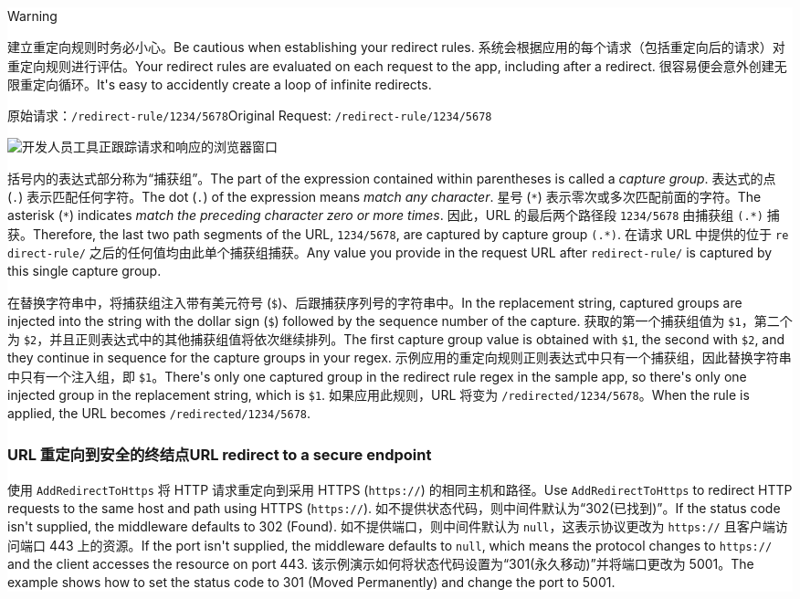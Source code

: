 > [!WARNING]
> <span data-ttu-id="f78b8-179">建立重定向规则时务必小心。</span><span class="sxs-lookup"><span data-stu-id="f78b8-179">Be cautious when establishing your redirect rules.</span></span> <span data-ttu-id="f78b8-180">系统会根据应用的每个请求（包括重定向后的请求）对重定向规则进行评估。</span><span class="sxs-lookup"><span data-stu-id="f78b8-180">Your redirect rules are evaluated on each request to the app, including after a redirect.</span></span> <span data-ttu-id="f78b8-181">很容易便会意外创建无限重定向循环。</span><span class="sxs-lookup"><span data-stu-id="f78b8-181">It's easy to accidently create a loop of infinite redirects.</span></span>

<span data-ttu-id="f78b8-182">原始请求：`/redirect-rule/1234/5678`</span><span class="sxs-lookup"><span data-stu-id="f78b8-182">Original Request: `/redirect-rule/1234/5678`</span></span>

![开发人员工具正跟踪请求和响应的浏览器窗口](url-rewriting/_static/add_redirect.png)

<span data-ttu-id="f78b8-184">括号内的表达式部分称为“捕获组”。</span><span class="sxs-lookup"><span data-stu-id="f78b8-184">The part of the expression contained within parentheses is called a *capture group*.</span></span> <span data-ttu-id="f78b8-185">表达式的点 (`.`) 表示匹配任何字符。</span><span class="sxs-lookup"><span data-stu-id="f78b8-185">The dot (`.`) of the expression means *match any character*.</span></span> <span data-ttu-id="f78b8-186">星号 (`*`) 表示零次或多次匹配前面的字符。</span><span class="sxs-lookup"><span data-stu-id="f78b8-186">The asterisk (`*`) indicates *match the preceding character zero or more times*.</span></span> <span data-ttu-id="f78b8-187">因此，URL 的最后两个路径段 `1234/5678` 由捕获组 `(.*)` 捕获。</span><span class="sxs-lookup"><span data-stu-id="f78b8-187">Therefore, the last two path segments of the URL, `1234/5678`, are captured by capture group `(.*)`.</span></span> <span data-ttu-id="f78b8-188">在请求 URL 中提供的位于 `redirect-rule/` 之后的任何值均由此单个捕获组捕获。</span><span class="sxs-lookup"><span data-stu-id="f78b8-188">Any value you provide in the request URL after `redirect-rule/` is captured by this single capture group.</span></span>

<span data-ttu-id="f78b8-189">在替换字符串中，将捕获组注入带有美元符号 (`$`)、后跟捕获序列号的字符串中。</span><span class="sxs-lookup"><span data-stu-id="f78b8-189">In the replacement string, captured groups are injected into the string with the dollar sign (`$`) followed by the sequence number of the capture.</span></span> <span data-ttu-id="f78b8-190">获取的第一个捕获组值为 `$1`，第二个为 `$2`，并且正则表达式中的其他捕获组值将依次继续排列。</span><span class="sxs-lookup"><span data-stu-id="f78b8-190">The first capture group value is obtained with `$1`, the second with `$2`, and they continue in sequence for the capture groups in your regex.</span></span> <span data-ttu-id="f78b8-191">示例应用的重定向规则正则表达式中只有一个捕获组，因此替换字符串中只有一个注入组，即 `$1`。</span><span class="sxs-lookup"><span data-stu-id="f78b8-191">There's only one captured group in the redirect rule regex in the sample app, so there's only one injected group in the replacement string, which is `$1`.</span></span> <span data-ttu-id="f78b8-192">如果应用此规则，URL 将变为 `/redirected/1234/5678`。</span><span class="sxs-lookup"><span data-stu-id="f78b8-192">When the rule is applied, the URL becomes `/redirected/1234/5678`.</span></span>

<a name="url-redirect-to-secure-endpoint"></a>
### <a name="url-redirect-to-a-secure-endpoint"></a><span data-ttu-id="f78b8-193">URL 重定向到安全的终结点</span><span class="sxs-lookup"><span data-stu-id="f78b8-193">URL redirect to a secure endpoint</span></span>
<span data-ttu-id="f78b8-194">使用 `AddRedirectToHttps` 将 HTTP 请求重定向到采用 HTTPS (`https://`) 的相同主机和路径。</span><span class="sxs-lookup"><span data-stu-id="f78b8-194">Use `AddRedirectToHttps` to redirect HTTP requests to the same host and path using HTTPS (`https://`).</span></span> <span data-ttu-id="f78b8-195">如不提供状态代码，则中间件默认为“302(已找到)”。</span><span class="sxs-lookup"><span data-stu-id="f78b8-195">If the status code isn't supplied, the middleware defaults to 302 (Found).</span></span> <span data-ttu-id="f78b8-196">如不提供端口，则中间件默认为 `null`，这表示协议更改为 `https://` 且客户端访问端口 443 上的资源。</span><span class="sxs-lookup"><span data-stu-id="f78b8-196">If the port isn't supplied, the middleware defaults to `null`, which means the protocol changes to `https://` and the client accesses the resource on port 443.</span></span> <span data-ttu-id="f78b8-197">该示例演示如何将状态代码设置为“301(永久移动)”并将端口更改为 5001。</span><span class="sxs-lookup"><span data-stu-id="f78b8-197">The example shows how to set the status code to 301 (Moved Permanently) and change the port to 5001.</span></span>
